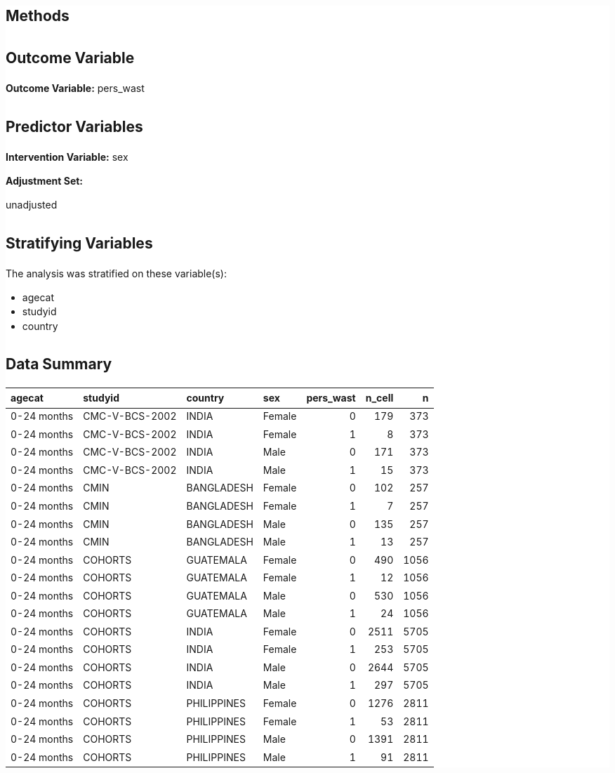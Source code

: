 





## Methods
## Outcome Variable

**Outcome Variable:** pers_wast

## Predictor Variables

**Intervention Variable:** sex

**Adjustment Set:**

unadjusted

## Stratifying Variables

The analysis was stratified on these variable(s):

* agecat
* studyid
* country

## Data Summary

|agecat      |studyid        |country                      |sex    | pers_wast| n_cell|     n|
|:-----------|:--------------|:----------------------------|:------|---------:|------:|-----:|
|0-24 months |CMC-V-BCS-2002 |INDIA                        |Female |         0|    179|   373|
|0-24 months |CMC-V-BCS-2002 |INDIA                        |Female |         1|      8|   373|
|0-24 months |CMC-V-BCS-2002 |INDIA                        |Male   |         0|    171|   373|
|0-24 months |CMC-V-BCS-2002 |INDIA                        |Male   |         1|     15|   373|
|0-24 months |CMIN           |BANGLADESH                   |Female |         0|    102|   257|
|0-24 months |CMIN           |BANGLADESH                   |Female |         1|      7|   257|
|0-24 months |CMIN           |BANGLADESH                   |Male   |         0|    135|   257|
|0-24 months |CMIN           |BANGLADESH                   |Male   |         1|     13|   257|
|0-24 months |COHORTS        |GUATEMALA                    |Female |         0|    490|  1056|
|0-24 months |COHORTS        |GUATEMALA                    |Female |         1|     12|  1056|
|0-24 months |COHORTS        |GUATEMALA                    |Male   |         0|    530|  1056|
|0-24 months |COHORTS        |GUATEMALA                    |Male   |         1|     24|  1056|
|0-24 months |COHORTS        |INDIA                        |Female |         0|   2511|  5705|
|0-24 months |COHORTS        |INDIA                        |Female |         1|    253|  5705|
|0-24 months |COHORTS        |INDIA                        |Male   |         0|   2644|  5705|
|0-24 months |COHORTS        |INDIA                        |Male   |         1|    297|  5705|
|0-24 months |COHORTS        |PHILIPPINES                  |Female |         0|   1276|  2811|
|0-24 months |COHORTS        |PHILIPPINES                  |Female |         1|     53|  2811|
|0-24 months |COHORTS        |PHILIPPINES                  |Male   |         0|   1391|  2811|
|0-24 months |COHORTS        |PHILIPPINES                  |Male   |         1|     91|  2811|